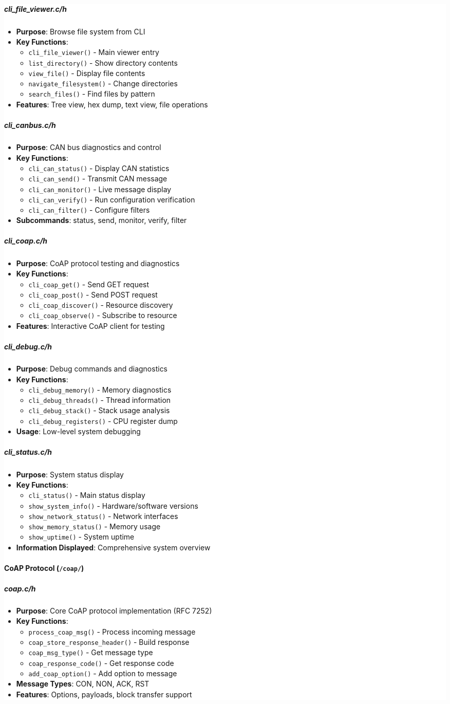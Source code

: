 ##### cli_file_viewer.c/h
- **Purpose**: Browse file system from CLI
- **Key Functions**:
  - `cli_file_viewer()` - Main viewer entry
  - `list_directory()` - Show directory contents
  - `view_file()` - Display file contents
  - `navigate_filesystem()` - Change directories
  - `search_files()` - Find files by pattern
- **Features**: Tree view, hex dump, text view, file operations

##### cli_canbus.c/h
- **Purpose**: CAN bus diagnostics and control
- **Key Functions**:
  - `cli_can_status()` - Display CAN statistics
  - `cli_can_send()` - Transmit CAN message
  - `cli_can_monitor()` - Live message display
  - `cli_can_verify()` - Run configuration verification
  - `cli_can_filter()` - Configure filters
- **Subcommands**: status, send, monitor, verify, filter

##### cli_coap.c/h
- **Purpose**: CoAP protocol testing and diagnostics
- **Key Functions**:
  - `cli_coap_get()` - Send GET request
  - `cli_coap_post()` - Send POST request
  - `cli_coap_discover()` - Resource discovery
  - `cli_coap_observe()` - Subscribe to resource
- **Features**: Interactive CoAP client for testing

##### cli_debug.c/h
- **Purpose**: Debug commands and diagnostics
- **Key Functions**:
  - `cli_debug_memory()` - Memory diagnostics
  - `cli_debug_threads()` - Thread information
  - `cli_debug_stack()` - Stack usage analysis
  - `cli_debug_registers()` - CPU register dump
- **Usage**: Low-level system debugging

##### cli_status.c/h
- **Purpose**: System status display
- **Key Functions**:
  - `cli_status()` - Main status display
  - `show_system_info()` - Hardware/software versions
  - `show_network_status()` - Network interfaces
  - `show_memory_status()` - Memory usage
  - `show_uptime()` - System uptime
- **Information Displayed**: Comprehensive system overview

#### CoAP Protocol (`/coap/`)

##### coap.c/h
- **Purpose**: Core CoAP protocol implementation (RFC 7252)
- **Key Functions**:
  - `process_coap_msg()` - Process incoming message
  - `coap_store_response_header()` - Build response
  - `coap_msg_type()` - Get message type
  - `coap_response_code()` - Get response code
  - `add_coap_option()` - Add option to message
- **Message Types**: CON, NON, ACK, RST
- **Features**: Options, payloads, block transfer support

